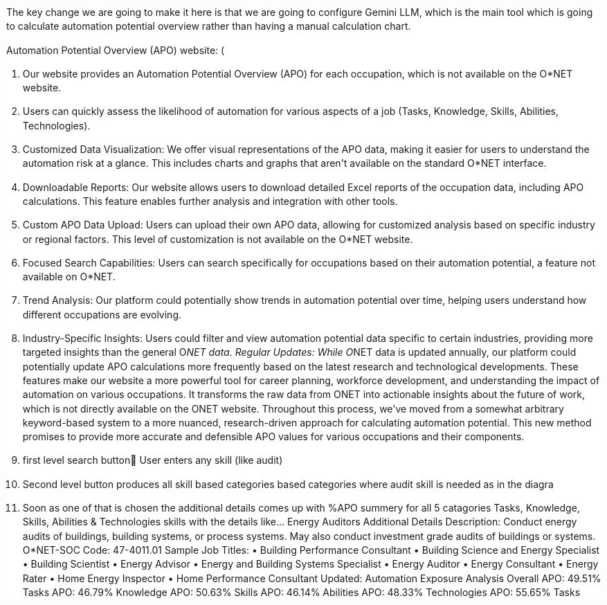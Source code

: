 The key change we are going to make it here is that we are going to configure Gemini LLM, which is the main tool which is going to calculate automation potential overview rather than having a manual calculation chart. 

Automation Potential Overview (APO) website: (
1.	Our website provides an Automation Potential Overview (APO) for each occupation, which is not available on the O*NET website.
2.	Users can quickly assess the likelihood of automation for various aspects of a job (Tasks, Knowledge, Skills, Abilities, Technologies).
3.	Customized Data Visualization: We offer visual representations of the APO data, making it easier for users to understand the automation risk at a glance. This includes charts and graphs that aren't available on the standard O*NET interface.
4.	Downloadable Reports: Our website allows users to download detailed Excel reports of the occupation data, including APO calculations. This feature enables further analysis and integration with other tools.
5.	Custom APO Data Upload: Users can upload their own APO data, allowing for customized analysis based on specific industry or regional factors. This level of customization is not available on the O*NET website.
6.	 Focused Search Capabilities: Users can search specifically for occupations based on their automation potential, a feature not available on O*NET.
7.	 Trend Analysis: Our platform could potentially show trends in automation potential over time, helping users understand how different occupations are evolving.
8.	Industry-Specific Insights: Users could filter and view automation potential data specific to certain industries, providing more targeted insights than the general O*NET data.
Regular Updates: While O*NET data is updated annually, our platform could potentially update APO calculations more frequently based on the latest research and technological developments. These features make our website a more powerful tool for career planning, workforce development, and understanding the impact of automation on various occupations. It transforms the raw data from ONET into actionable insights about the future of work, which is not directly available on the ONET website. Throughout this process, we've moved from a somewhat arbitrary keyword-based system to a more nuanced, research-driven approach for calculating automation potential. This new method promises to provide more accurate and defensible APO values for various occupations and their components.



1. first level search button User enters any skill (like audit)
2. Second level button  produces all skill based categories based categories where audit skill is needed as in the diagra

3. Soon as one of that is chosen the additional details comes up with %APO summery for all 5 catagories Tasks, Knowledge, Skills, Abilities & Technologies skills with the details like…
Energy Auditors
Additional Details
Description: Conduct energy audits of buildings, building systems, or process systems. May also conduct investment grade audits of buildings or systems.
O*NET-SOC Code: 47-4011.01
Sample Job Titles:
•	Building Performance Consultant
•	Building Science and Energy Specialist
•	Building Scientist
•	Energy Advisor
•	Energy and Building Systems Specialist
•	Energy Auditor
•	Energy Consultant
•	Energy Rater
•	Home Energy Inspector
•	Home Performance Consultant
Updated:
Automation Exposure Analysis
Overall APO: 49.51%
Tasks APO: 46.79%
Knowledge APO: 50.63%
Skills APO: 46.14%
Abilities APO: 48.33%
Technologies APO: 55.65%
Tasks